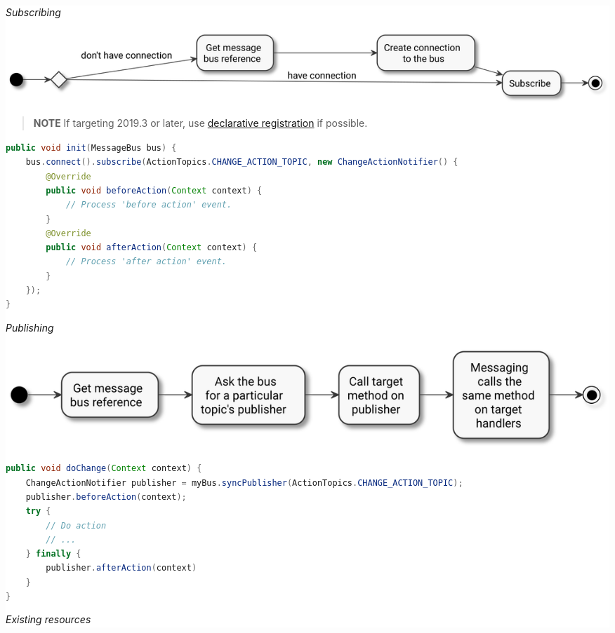 *Subscribing*

![Subscribing](img/subscribe.svg)

> **NOTE** If targeting 2019.3 or later, use [declarative registration](/basics/plugin_structure/plugin_listeners.md) if possible.


```java
public void init(MessageBus bus) {
    bus.connect().subscribe(ActionTopics.CHANGE_ACTION_TOPIC, new ChangeActionNotifier() {
        @Override
        public void beforeAction(Context context) {
            // Process 'before action' event.
        }
        @Override
        public void afterAction(Context context) {
            // Process 'after action' event.
        }
    });
}
```

*Publishing*

![Publishing](img/publish.svg)

```java
public void doChange(Context context) {
    ChangeActionNotifier publisher = myBus.syncPublisher(ActionTopics.CHANGE_ACTION_TOPIC);
    publisher.beforeAction(context);
    try {
        // Do action
        // ...
    } finally {
        publisher.afterAction(context)
    }
}
```

*Existing resources*
